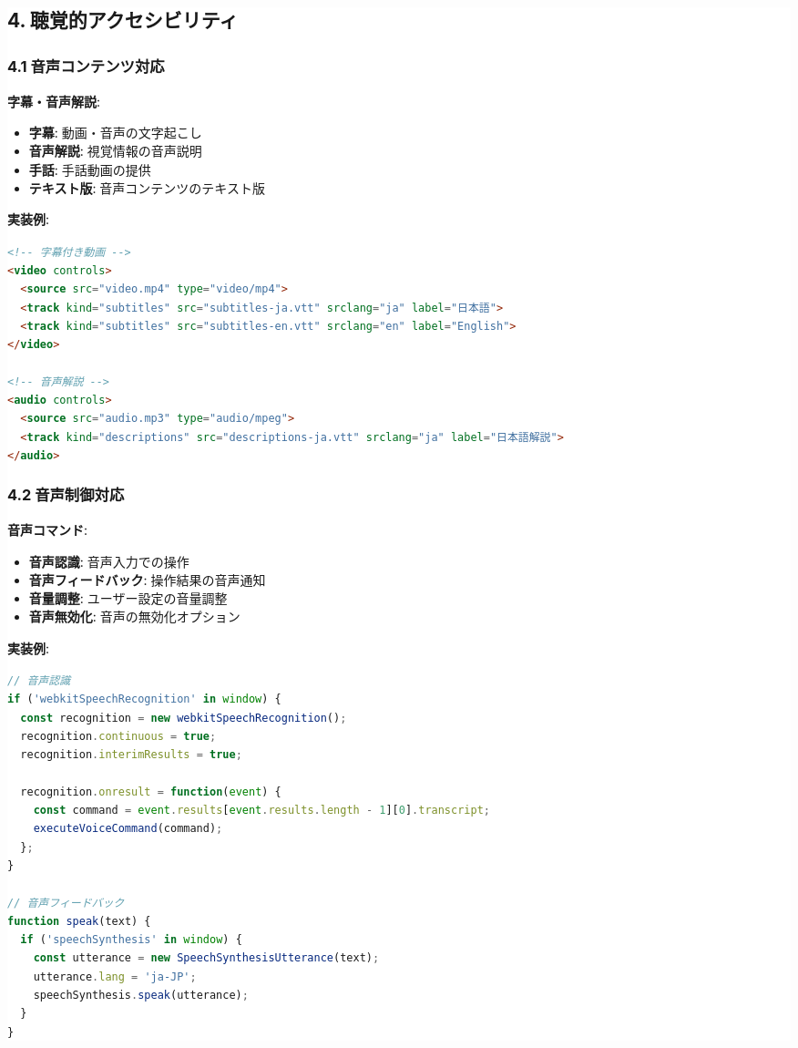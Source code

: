 ## 4. 聴覚的アクセシビリティ

### 4.1 音声コンテンツ対応
**字幕・音声解説**:
- **字幕**: 動画・音声の文字起こし
- **音声解説**: 視覚情報の音声説明
- **手話**: 手話動画の提供
- **テキスト版**: 音声コンテンツのテキスト版

**実装例**:
```html
<!-- 字幕付き動画 -->
<video controls>
  <source src="video.mp4" type="video/mp4">
  <track kind="subtitles" src="subtitles-ja.vtt" srclang="ja" label="日本語">
  <track kind="subtitles" src="subtitles-en.vtt" srclang="en" label="English">
</video>

<!-- 音声解説 -->
<audio controls>
  <source src="audio.mp3" type="audio/mpeg">
  <track kind="descriptions" src="descriptions-ja.vtt" srclang="ja" label="日本語解説">
</audio>
```

### 4.2 音声制御対応
**音声コマンド**:
- **音声認識**: 音声入力での操作
- **音声フィードバック**: 操作結果の音声通知
- **音量調整**: ユーザー設定の音量調整
- **音声無効化**: 音声の無効化オプション

**実装例**:
```javascript
// 音声認識
if ('webkitSpeechRecognition' in window) {
  const recognition = new webkitSpeechRecognition();
  recognition.continuous = true;
  recognition.interimResults = true;
  
  recognition.onresult = function(event) {
    const command = event.results[event.results.length - 1][0].transcript;
    executeVoiceCommand(command);
  };
}

// 音声フィードバック
function speak(text) {
  if ('speechSynthesis' in window) {
    const utterance = new SpeechSynthesisUtterance(text);
    utterance.lang = 'ja-JP';
    speechSynthesis.speak(utterance);
  }
}
```
